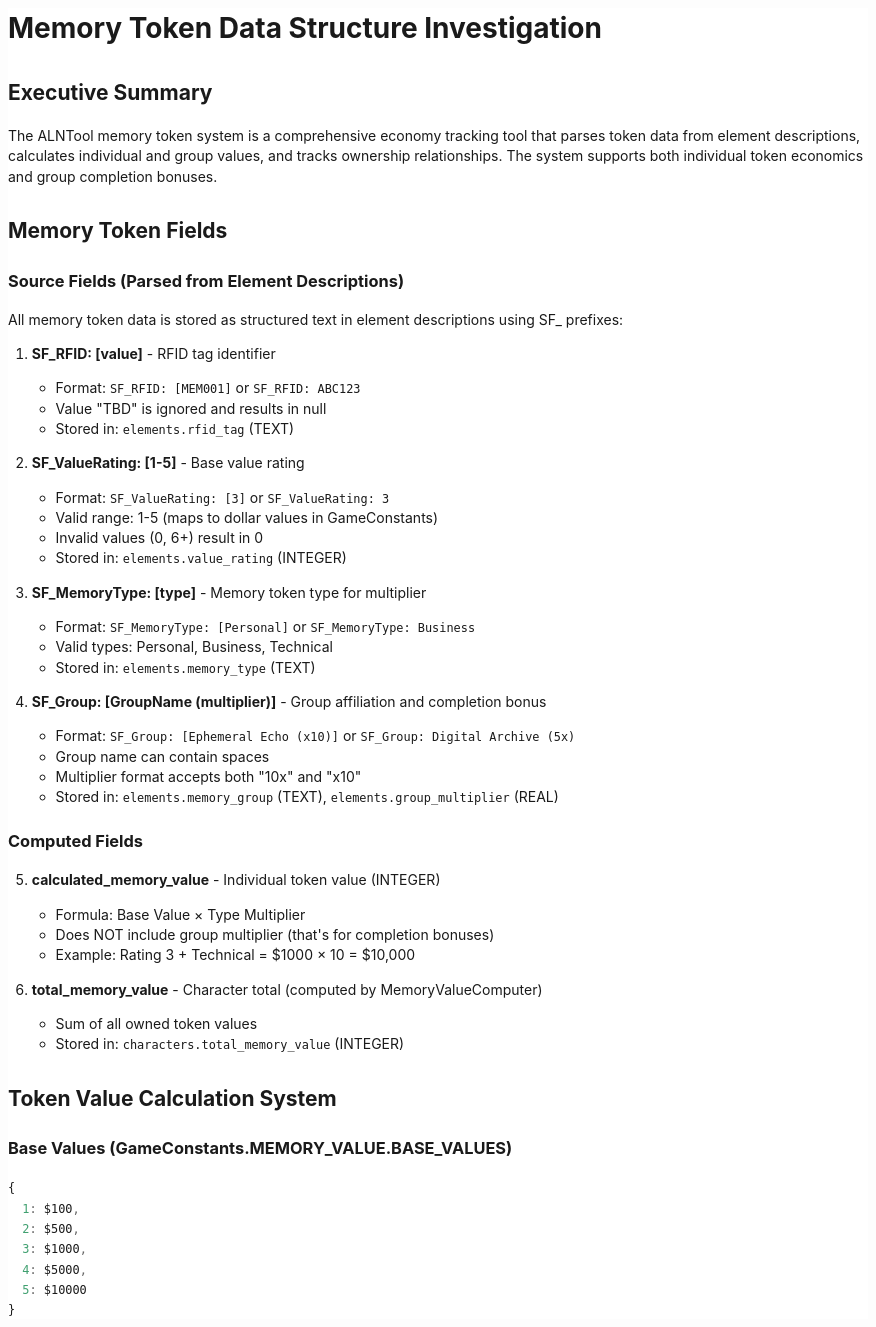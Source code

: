 # Memory Token Data Structure Investigation

## Executive Summary

The ALNTool memory token system is a comprehensive economy tracking tool that parses token data from element descriptions, calculates individual and group values, and tracks ownership relationships. The system supports both individual token economics and group completion bonuses.

## Memory Token Fields

### Source Fields (Parsed from Element Descriptions)
All memory token data is stored as structured text in element descriptions using SF_ prefixes:

1. **SF_RFID: [value]** - RFID tag identifier
   - Format: `SF_RFID: [MEM001]` or `SF_RFID: ABC123`
   - Value "TBD" is ignored and results in null
   - Stored in: `elements.rfid_tag` (TEXT)

2. **SF_ValueRating: [1-5]** - Base value rating
   - Format: `SF_ValueRating: [3]` or `SF_ValueRating: 3`
   - Valid range: 1-5 (maps to dollar values in GameConstants)
   - Invalid values (0, 6+) result in 0
   - Stored in: `elements.value_rating` (INTEGER)

3. **SF_MemoryType: [type]** - Memory token type for multiplier
   - Format: `SF_MemoryType: [Personal]` or `SF_MemoryType: Business`
   - Valid types: Personal, Business, Technical
   - Stored in: `elements.memory_type` (TEXT)

4. **SF_Group: [GroupName (multiplier)]** - Group affiliation and completion bonus
   - Format: `SF_Group: [Ephemeral Echo (x10)]` or `SF_Group: Digital Archive (5x)`
   - Group name can contain spaces
   - Multiplier format accepts both "10x" and "x10"
   - Stored in: `elements.memory_group` (TEXT), `elements.group_multiplier` (REAL)

### Computed Fields

5. **calculated_memory_value** - Individual token value (INTEGER)
   - Formula: Base Value × Type Multiplier
   - Does NOT include group multiplier (that's for completion bonuses)
   - Example: Rating 3 + Technical = $1000 × 10 = $10,000

6. **total_memory_value** - Character total (computed by MemoryValueComputer)
   - Sum of all owned token values
   - Stored in: `characters.total_memory_value` (INTEGER)

## Token Value Calculation System

### Base Values (GameConstants.MEMORY_VALUE.BASE_VALUES)
```javascript
{
  1: $100,
  2: $500,
  3: $1000,
  4: $5000,
  5: $10000
}
```
